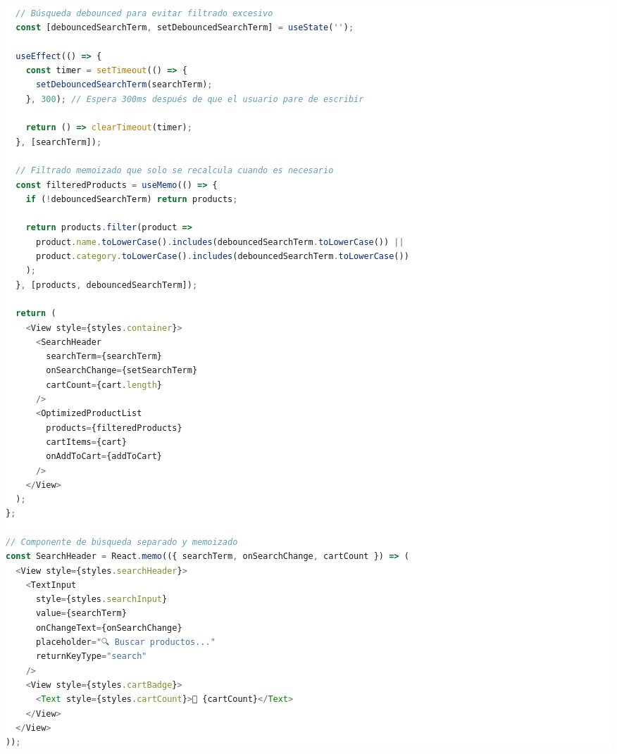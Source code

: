 ```typescript
  // Búsqueda debounced para evitar filtrado excesivo
  const [debouncedSearchTerm, setDebouncedSearchTerm] = useState('');
  
  useEffect(() => {
    const timer = setTimeout(() => {
      setDebouncedSearchTerm(searchTerm);
    }, 300); // Espera 300ms después de que el usuario pare de escribir
  
    return () => clearTimeout(timer);
  }, [searchTerm]);
  
  // Filtrado memoizado que solo se recalcula cuando es necesario
  const filteredProducts = useMemo(() => {
    if (!debouncedSearchTerm) return products;
  
    return products.filter(product =>
      product.name.toLowerCase().includes(debouncedSearchTerm.toLowerCase()) ||
      product.category.toLowerCase().includes(debouncedSearchTerm.toLowerCase())
    );
  }, [products, debouncedSearchTerm]);
  
  return (
    <View style={styles.container}>
      <SearchHeader 
        searchTerm={searchTerm}
        onSearchChange={setSearchTerm}
        cartCount={cart.length}
      />
      <OptimizedProductList
        products={filteredProducts}
        cartItems={cart}
        onAddToCart={addToCart}
      />
    </View>
  );
};

// Componente de búsqueda separado y memoizado
const SearchHeader = React.memo(({ searchTerm, onSearchChange, cartCount }) => (
  <View style={styles.searchHeader}>
    <TextInput
      style={styles.searchInput}
      value={searchTerm}
      onChangeText={onSearchChange}
      placeholder="🔍 Buscar productos..."
      returnKeyType="search"
    />
    <View style={styles.cartBadge}>
      <Text style={styles.cartCount}>🛒 {cartCount}</Text>
    </View>
  </View>
));
```
